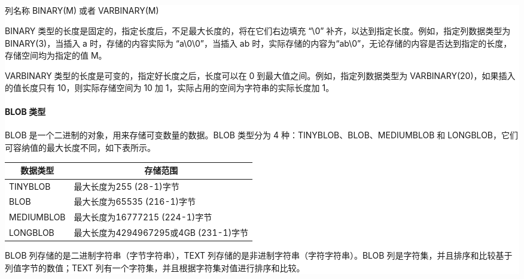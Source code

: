 列名称 BINARY(M) 或者 VARBINARY(M)

BINARY 类型的长度是固定的，指定长度后，不足最大长度的，将在它们右边填充 “\0” 补齐，以达到指定长度。例如，指定列数据类型为 BINARY(3)，当插入 a 时，存储的内容实际为 “a\0\0”，当插入 ab 时，实际存储的内容为“ab\0”，无论存储的内容是否达到指定的长度，存储空间均为指定的值 M。

VARBINARY 类型的长度是可变的，指定好长度之后，长度可以在 0 到最大值之间。例如，指定列数据类型为 VARBINARY(20)，如果插入的值长度只有 10，则实际存储空间为 10 加 1，实际占用的空间为字符串的实际长度加 1。

#### BLOB 类型

BLOB 是一个二进制的对象，用来存储可变数量的数据。BLOB 类型分为 4 种：TINYBLOB、BLOB、MEDIUMBLOB 和 LONGBLOB，它们可容纳值的最大长度不同，如下表所示。



| 数据类型   | 存储范围                              |
| ---------- | ------------------------------------- |
| TINYBLOB   | 最大长度为255 (28-1)字节              |
| BLOB       | 最大长度为65535 (216-1)字节           |
| MEDIUMBLOB | 最大长度为16777215 (224-1)字节        |
| LONGBLOB   | 最大长度为4294967295或4GB (231-1)字节 |


BLOB 列存储的是二进制字符串（字节字符串），TEXT 列存储的是非进制字符串（字符字符串）。BLOB 列是字符集，并且排序和比较基于列值字节的数值；TEXT 列有一个字符集，并且根据字符集对值进行排序和比较。

 